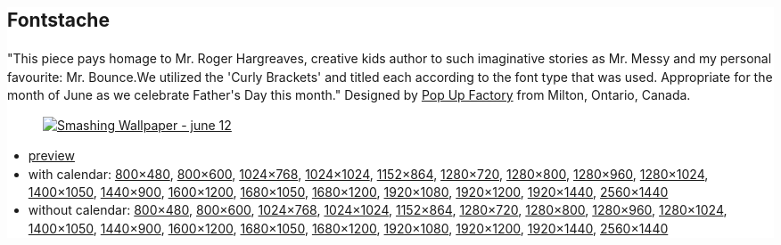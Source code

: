 ## Fontstache

"This piece pays homage to Mr. Roger Hargreaves, creative kids author to such imaginative stories as Mr. Messy and my personal favourite: Mr. Bounce.We utilized the 'Curly Brackets' and titled each according to the font type that was used. Appropriate for the month of June as we celebrate Father's Day this month." Designed by <a href="https://www.popupfactory.com">Pop Up Factory</a> from Milton, Ontario, Canada.

<figure><a href="https://smashingmagazine.com/files/wallpapers/june-12/images/full/fontstache__72.jpg"><img loading="lazy" decoding="async" src="https://smashingmagazine.com/files/wallpapers/june-12/images/fontstache__72.jpg" alt="Smashing Wallpaper - june 12" width="500" height="312" /></a></figure>

*   [preview](https://smashingmagazine.com/files/wallpapers/june-12/images/full/fontstache__72.jpg)
*   with calendar: [800×480](https://smashingmagazine.com/files/wallpapers/june-12/june-12-fontstache__72-calendar-800x480.jpg), [800×600](https://smashingmagazine.com/files/wallpapers/june-12/june-12-fontstache__72-calendar-800x600.jpg), [1024×768](https://smashingmagazine.com/files/wallpapers/june-12/june-12-fontstache__72-calendar-1024x768.jpg), [1024×1024](https://smashingmagazine.com/files/wallpapers/june-12/june-12-fontstache__72-calendar-1024x1024.jpg), [1152×864](https://smashingmagazine.com/files/wallpapers/june-12/june-12-fontstache__72-calendar-1152x864.jpg), [1280×720](https://smashingmagazine.com/files/wallpapers/june-12/june-12-fontstache__72-calendar-1280x720.jpg), [1280×800](https://smashingmagazine.com/files/wallpapers/june-12/june-12-fontstache__72-calendar-1280x800.jpg), [1280×960](https://smashingmagazine.com/files/wallpapers/june-12/june-12-fontstache__72-calendar-1280x960.jpg), [1280×1024](https://smashingmagazine.com/files/wallpapers/june-12/june-12-fontstache__72-calendar-1280x1024.jpg), [1400×1050](https://smashingmagazine.com/files/wallpapers/june-12/june-12-fontstache__72-calendar-1400x1050.jpg), [1440×900](https://smashingmagazine.com/files/wallpapers/june-12/june-12-fontstache__72-calendar-1440x900.jpg), [1600×1200](https://smashingmagazine.com/files/wallpapers/june-12/june-12-fontstache__72-calendar-1600x1200.jpg), [1680×1050](https://smashingmagazine.com/files/wallpapers/june-12/june-12-fontstache__72-calendar-1680x1050.jpg), [1680×1200](https://smashingmagazine.com/files/wallpapers/june-12/june-12-fontstache__72-calendar-1680x1200.jpg), [1920×1080](https://smashingmagazine.com/files/wallpapers/june-12/june-12-fontstache__72-calendar-1920x1080.jpg), [1920×1200](https://smashingmagazine.com/files/wallpapers/june-12/june-12-fontstache__72-calendar-1920x1200.jpg), [1920×1440](https://smashingmagazine.com/files/wallpapers/june-12/june-12-fontstache__72-calendar-1920x1440.jpg), [2560×1440](https://smashingmagazine.com/files/wallpapers/june-12/june-12-fontstache__72-calendar-2560x1440.jpg)
*   without calendar: [800×480](https://smashingmagazine.com/files/wallpapers/june-12/june-12-fontstache__72-nocal-800x480.jpg), [800×600](https://smashingmagazine.com/files/wallpapers/june-12/june-12-fontstache__72-nocal-800x600.jpg), [1024×768](https://smashingmagazine.com/files/wallpapers/june-12/june-12-fontstache__72-nocal-1024x768.jpg), [1024×1024](https://smashingmagazine.com/files/wallpapers/june-12/june-12-fontstache__72-nocal-1024x1024.jpg), [1152×864](https://smashingmagazine.com/files/wallpapers/june-12/june-12-fontstache__72-nocal-1152x864.jpg), [1280×720](https://smashingmagazine.com/files/wallpapers/june-12/june-12-fontstache__72-nocal-1280x720.jpg), [1280×800](https://smashingmagazine.com/files/wallpapers/june-12/june-12-fontstache__72-nocal-1280x800.jpg), [1280×960](https://smashingmagazine.com/files/wallpapers/june-12/june-12-fontstache__72-nocal-1280x960.jpg), [1280×1024](https://smashingmagazine.com/files/wallpapers/june-12/june-12-fontstache__72-nocal-1280x1024.jpg), [1400×1050](https://smashingmagazine.com/files/wallpapers/june-12/june-12-fontstache__72-nocal-1400x1050.jpg), [1440×900](https://smashingmagazine.com/files/wallpapers/june-12/june-12-fontstache__72-nocal-1440x900.jpg), [1600×1200](https://smashingmagazine.com/files/wallpapers/june-12/june-12-fontstache__72-nocal-1600x1200.jpg), [1680×1050](https://smashingmagazine.com/files/wallpapers/june-12/june-12-fontstache__72-nocal-1680x1050.jpg), [1680×1200](https://smashingmagazine.com/files/wallpapers/june-12/june-12-fontstache__72-nocal-1680x1200.jpg), [1920×1080](https://smashingmagazine.com/files/wallpapers/june-12/june-12-fontstache__72-nocal-1920x1080.jpg), [1920×1200](https://smashingmagazine.com/files/wallpapers/june-12/june-12-fontstache__72-nocal-1920x1200.jpg), [1920×1440](https://smashingmagazine.com/files/wallpapers/june-12/june-12-fontstache__72-nocal-1920x1440.jpg), [2560×1440](https://smashingmagazine.com/files/wallpapers/june-12/june-12-fontstache__72-nocal-2560x1440.jpg)

